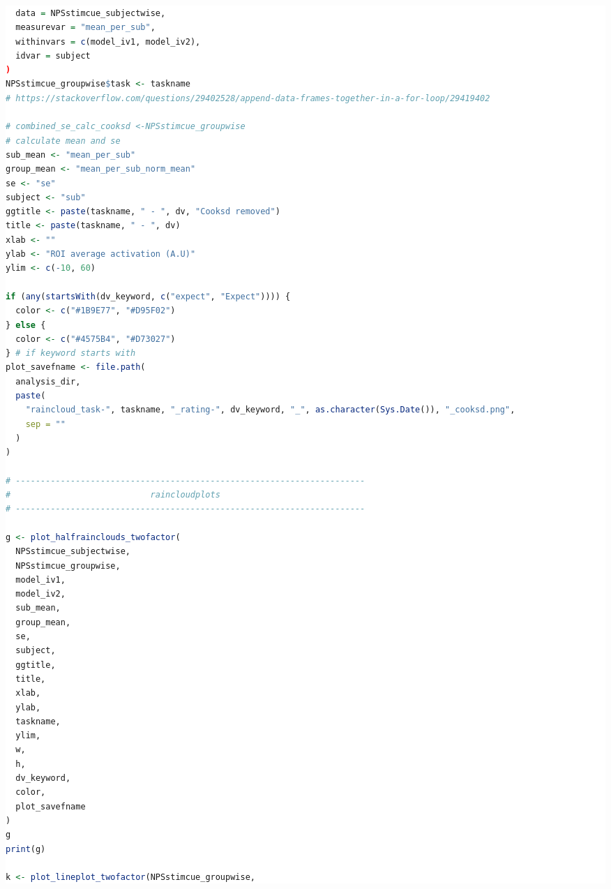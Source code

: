 ```r
  data = NPSstimcue_subjectwise,
  measurevar = "mean_per_sub",
  withinvars = c(model_iv1, model_iv2),
  idvar = subject
)
NPSstimcue_groupwise$task <- taskname
# https://stackoverflow.com/questions/29402528/append-data-frames-together-in-a-for-loop/29419402

# combined_se_calc_cooksd <-NPSstimcue_groupwise
# calculate mean and se
sub_mean <- "mean_per_sub"
group_mean <- "mean_per_sub_norm_mean"
se <- "se"
subject <- "sub"
ggtitle <- paste(taskname, " - ", dv, "Cooksd removed")
title <- paste(taskname, " - ", dv)
xlab <- ""
ylab <- "ROI average activation (A.U)"
ylim <- c(-10, 60)

if (any(startsWith(dv_keyword, c("expect", "Expect")))) {
  color <- c("#1B9E77", "#D95F02")
} else {
  color <- c("#4575B4", "#D73027")
} # if keyword starts with
plot_savefname <- file.path(
  analysis_dir,
  paste(
    "raincloud_task-", taskname, "_rating-", dv_keyword, "_", as.character(Sys.Date()), "_cooksd.png",
    sep = ""
  )
)

# ----------------------------------------------------------------------
#                            raincloudplots
# ----------------------------------------------------------------------

g <- plot_halfrainclouds_twofactor(
  NPSstimcue_subjectwise,
  NPSstimcue_groupwise,
  model_iv1,
  model_iv2,
  sub_mean,
  group_mean,
  se,
  subject,
  ggtitle,
  title,
  xlab,
  ylab,
  taskname,
  ylim,
  w,
  h,
  dv_keyword,
  color,
  plot_savefname
)
g
print(g)

k <- plot_lineplot_twofactor(NPSstimcue_groupwise,
```